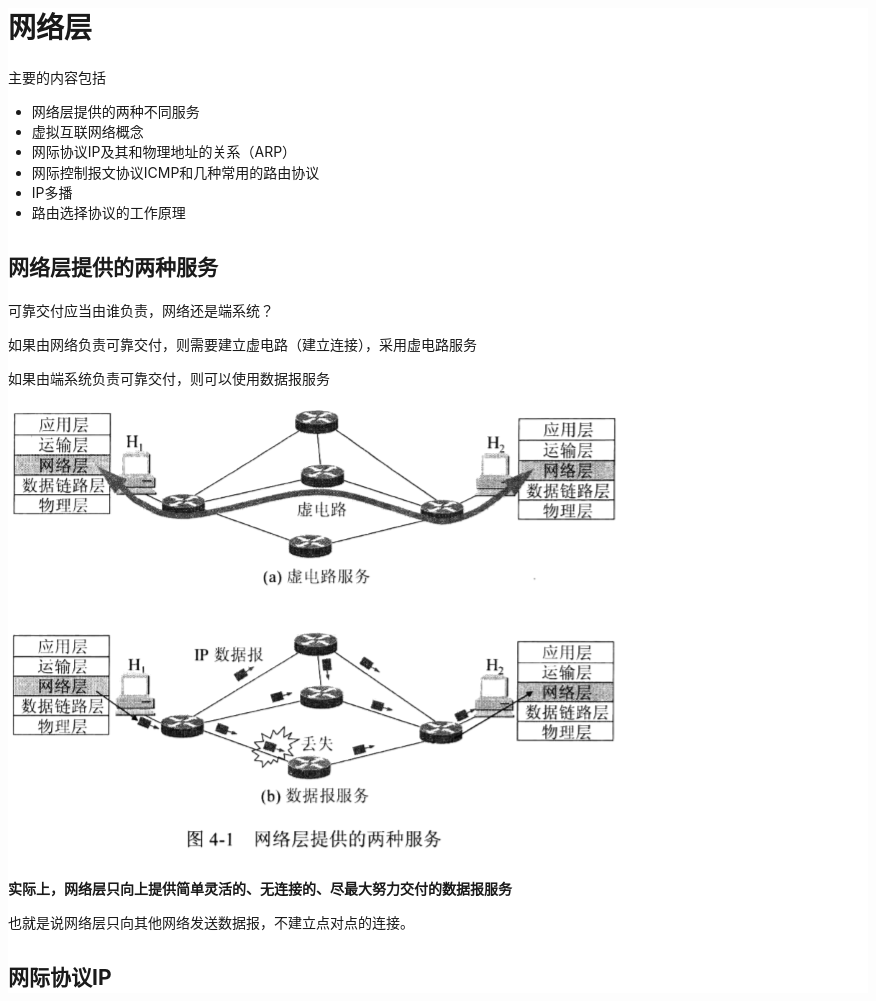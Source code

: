 # 网络层

主要的内容包括

- 网络层提供的两种不同服务
- 虚拟互联网络概念
- 网际协议IP及其和物理地址的关系（ARP）
- 网际控制报文协议ICMP和几种常用的路由协议
- IP多播
- 路由选择协议的工作原理



## 网络层提供的两种服务

可靠交付应当由谁负责，网络还是端系统？

如果由网络负责可靠交付，则需要建立虚电路（建立连接），采用虚电路服务

如果由端系统负责可靠交付，则可以使用数据报服务

![image-20200525195211674](网络层.assets/image-20200525195211674.png)



**实际上，网络层只向上提供简单灵活的、无连接的、尽最大努力交付的数据报服务**

也就是说网络层只向其他网络发送数据报，不建立点对点的连接。

## 网际协议IP
